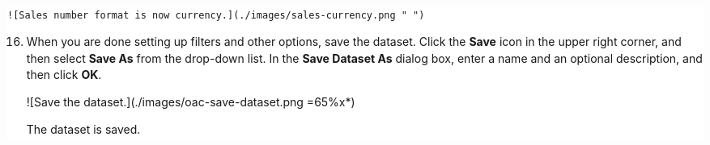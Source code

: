     ![Sales number format is now currency.](./images/sales-currency.png " ")

16. When you are done setting up filters and other options, save the dataset. Click the **Save** icon in the upper right corner, and then select **Save As** from the drop-down list. In the **Save Dataset As** dialog box, enter a name and an optional description, and then click **OK**.

    ![Save the dataset.](./images/oac-save-dataset.png =65%x*)

    The dataset is saved.
